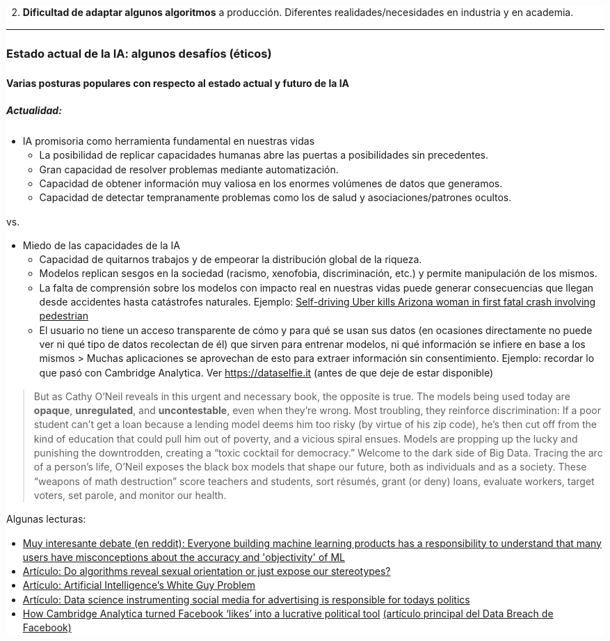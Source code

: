 2. **Dificultad de adaptar algunos algoritmos** a producción. Diferentes realidades/necesidades en industria y en academia.

***

### Estado actual de la IA: algunos desafíos (éticos)

#### Varias posturas populares con respecto al estado actual y futuro de la IA


##### Actualidad:

* IA promisoria como herramienta fundamental en nuestras vidas
    * La posibilidad de replicar capacidades humanas abre las puertas a posibilidades sin precedentes.
    * Gran capacidad de resolver problemas mediante automatización.
    * Capacidad de obtener información muy valiosa en los enormes volúmenes de datos que generamos.
    * Capacidad de detectar tempranamente problemas como los de salud y asociaciones/patrones ocultos.

vs.

* Miedo de las capacidades de la IA
    * Capacidad de quitarnos trabajos y de empeorar la distribución global de la riqueza.
    * Modelos replican sesgos en la sociedad (racismo, xenofobia, discriminación, etc.) y permite manipulación de los mismos.
    * La falta de comprensión sobre los modelos con impacto real en nuestras vidas puede generar consecuencias que llegan desde accidentes hasta catástrofes naturales. Ejemplo: [Self-driving Uber kills Arizona woman in first fatal crash involving pedestrian](https://www.theguardian.com/technology/2018/mar/19/uber-self-driving-car-kills-woman-arizona-tempe)
    * El usuario no tiene un acceso transparente de cómo y para qué se usan sus datos (en ocasiones directamente no puede ver ni qué tipo de datos recolectan de él) que sirven para entrenar modelos, ni qué información se infiere en base a los mismos > Muchas aplicaciones se aprovechan de esto para extraer información sin consentimiento. Ejemplo: recordar lo que pasó con Cambridge Analytica. Ver https://dataselfie.it (antes de que deje de estar disponible)
    

> But as Cathy O’Neil reveals in this urgent and necessary book, the opposite is true. The models being used today are **opaque**, **unregulated**, and **uncontestable**, even when they’re wrong. 
Most troubling, they reinforce discrimination: If a poor student can’t get a loan because a lending model deems him too risky (by virtue of his zip code), he’s then cut off from the kind of education that could pull him out of poverty, and a vicious spiral ensues. Models are propping up the lucky and punishing the downtrodden, creating a “toxic cocktail for democracy.” Welcome to the dark side of Big Data.
Tracing the arc of a person’s life, O’Neil exposes the black box models that shape our future, both as individuals and as a society. These “weapons of math destruction” score teachers and students, sort résumés, grant (or deny) loans, evaluate workers, target voters, set parole, and monitor our health.

Algunas lecturas:
* [Muy interesante debate (en reddit): Everyone building machine learning products has a responsibility to understand that many users have misconceptions about the accuracy and 'objectivity' of ML](https://old.reddit.com/r/MachineLearning/comments/bhm0si/d_everyone_building_machine_learning_products_has/)
* [Artículo: Do algorithms reveal sexual orientation or just expose our stereotypes?](https://medium.com/@blaisea/do-algorithms-reveal-sexual-orientation-or-just-expose-our-stereotypes-d998fafdf477)
* [Artículo: Artificial Intelligence’s White Guy Problem](https://www.nytimes.com/2016/06/26/opinion/sunday/artificial-intelligences-white-guy-problem.html?_r=1)
* [Artículo: Data science instrumenting social media for advertising is responsible for todays politics](http://gael-varoquaux.info/programming/data-science-instrumenting-social-media-for-advertising-is-responsible-for-todays-politics.html)
* [How Cambridge Analytica turned Facebook ‘likes’ into a lucrative political tool](https://www.theguardian.com/technology/2018/mar/17/facebook-cambridge-analytica-kogan-data-algorithm?CMP=share_btn_tw) [(artículo principal del Data Breach de Facebook)](https://www.theguardian.com/news/2018/mar/17/cambridge-analytica-facebook-influence-us-election)
